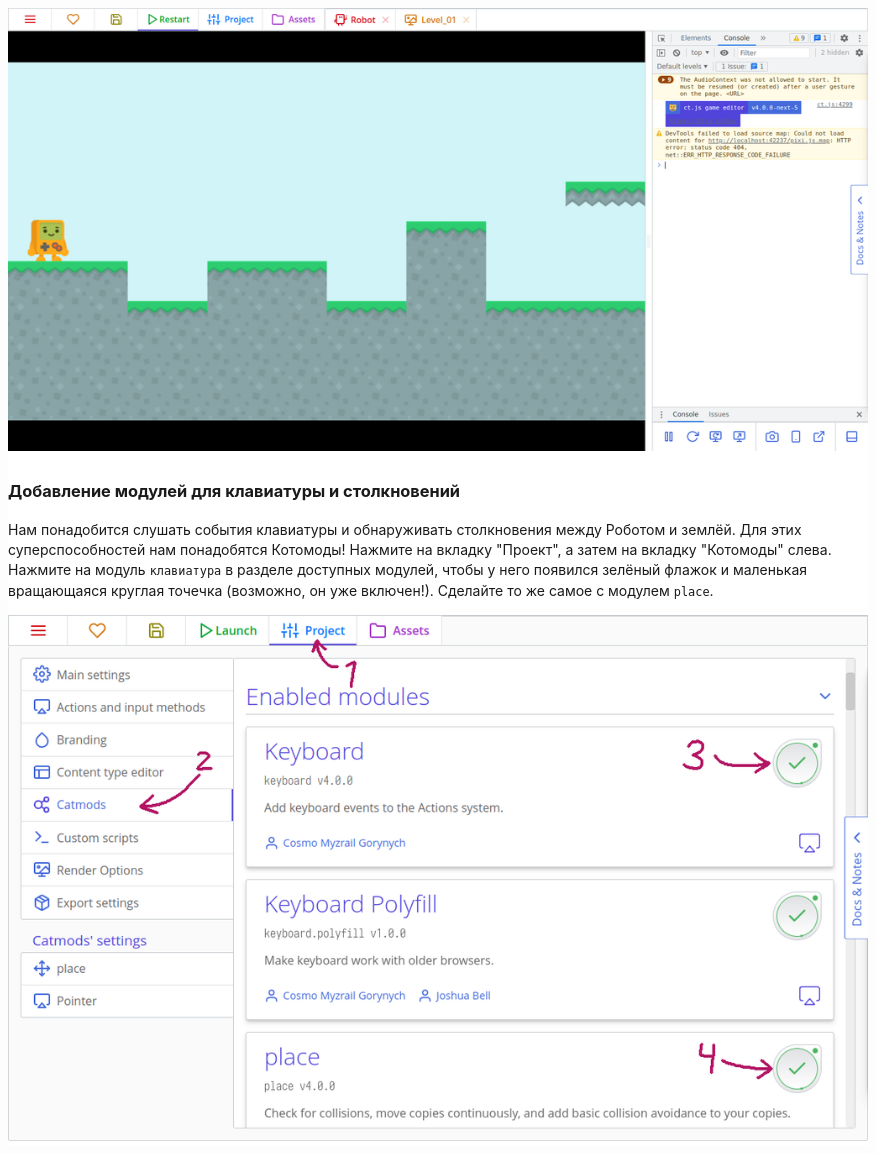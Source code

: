 ![Окно отладки с размещенными копиями и фоном](../../images/tutorials/tutPlatformer_12.png)

### Добавление модулей для клавиатуры и столкновений

Нам понадобится слушать события клавиатуры и обнаруживать столкновения между Роботом и землёй. Для этих суперспособностей нам понадобятся Котомоды! Нажмите на вкладку "Проект", а затем на вкладку "Котомоды" слева. Нажмите на модуль `клавиатура` в разделе доступных модулей, чтобы у него появился зелёный флажок и маленькая вращающаяся круглая точечка (возможно, он уже включен!). Сделайте то же самое с модулем `place`.

![Включение модуля в ct.js](../../images/tutorials/tutPlatformer_13.png)
